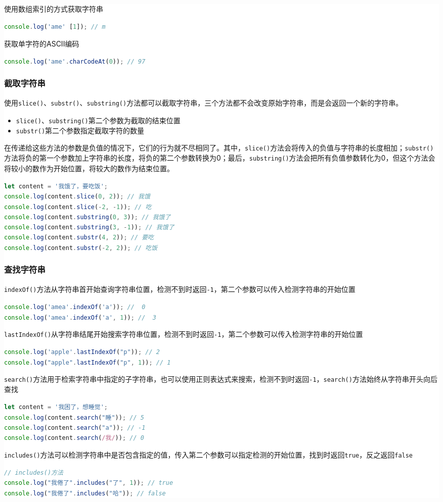 使用数组索引的方式获取字符串

```javascript
console.log('ame' [1]); // m
```

获取单字符的ASCII编码

```javascript
console.log('ame'.charCodeAt(0)); // 97
```

### 截取字符串

使用`slice()`、`substr()`、`substring()`方法都可以截取字符串，三个方法都不会改变原始字符串，而是会返回一个新的字符串。

- `slice()`、`substring()`第二个参数为截取的结束位置
- `substr()`第二个参数指定截取字符的数量

在传递给这些方法的参数是负值的情况下，它们的行为就不尽相同了。其中，`slice()`方法会将传入的负值与字符串的长度相加；`substr()`方法将负的第一个参数加上字符串的长度，将负的第二个参数转换为0；最后，`substring()`方法会把所有负值参数转化为0，但这个方法会将较小的数作为开始位置，将较大的数作为结束位置。

```javascript
let content = '我饿了，要吃饭';
console.log(content.slice(0, 2)); // 我饿
console.log(content.slice(-2, -1)); // 吃
console.log(content.substring(0, 3)); // 我饿了
console.log(content.substring(3, -1)); // 我饿了
console.log(content.substr(4, 2)); // 要吃
console.log(content.substr(-2, 2)); // 吃饭
```

### 查找字符串

`indexOf()`方法从字符串首开始查询字符串位置，检测不到时返回`-1`，第二个参数可以传入检测字符串的开始位置

```javascript
console.log('amea'.indexOf('a')); //  0
console.log('amea'.indexOf('a', 1)); //  3
```

`lastIndexOf()`从字符串结尾开始搜索字符串位置，检测不到时返回`-1`，第二个参数可以传入检测字符串的开始位置

```javascript
console.log('apple'.lastIndexOf("p")); // 2
console.log("apple".lastIndexOf("p", 1)); // 1
```

`search()`方法用于检索字符串中指定的子字符串，也可以使用正则表达式来搜索，检测不到时返回`-1`，`search()`方法始终从字符串开头向后查找

```javascript
let content = '我困了，想睡觉';
console.log(content.search("睡")); // 5
console.log(content.search("a")); // -1
console.log(content.search(/我/)); // 0
```

`includes()`方法可以检测字符串中是否包含指定的值，传入第二个参数可以指定检测的开始位置，找到时返回`true`，反之返回`false`

```javascript
// includes()方法
console.log("我倦了".includes("了", 1)); // true
console.log("我倦了".includes("哈")); // false
```
